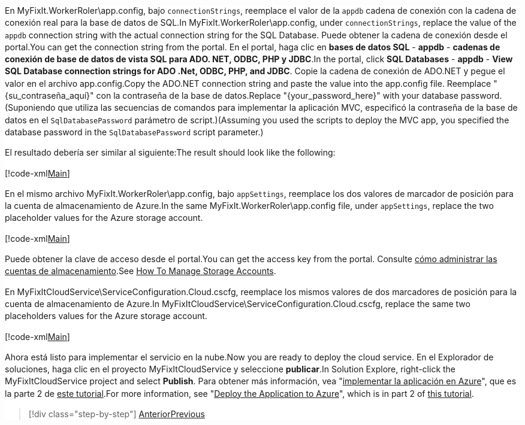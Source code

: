 <span data-ttu-id="2f15b-353">En MyFixIt.WorkerRoler\app.config, bajo `connectionStrings`, reemplace el valor de la `appdb` cadena de conexión con la cadena de conexión real para la base de datos de SQL.</span><span class="sxs-lookup"><span data-stu-id="2f15b-353">In MyFixIt.WorkerRoler\app.config, under `connectionStrings`, replace the value of the `appdb` connection string with the actual connection string for the SQL Database.</span></span> <span data-ttu-id="2f15b-354">Puede obtener la cadena de conexión desde el portal.</span><span class="sxs-lookup"><span data-stu-id="2f15b-354">You can get the connection string from the portal.</span></span> <span data-ttu-id="2f15b-355">En el portal, haga clic en **bases de datos SQL** - **appdb** - **cadenas de conexión de base de datos de vista SQL para ADO. NET, ODBC, PHP y JDBC**.</span><span class="sxs-lookup"><span data-stu-id="2f15b-355">In the portal, click **SQL Databases** - **appdb** - **View SQL Database connection strings for ADO .Net, ODBC, PHP, and JDBC**.</span></span> <span data-ttu-id="2f15b-356">Copie la cadena de conexión de ADO.NET y pegue el valor en el archivo app.config.</span><span class="sxs-lookup"><span data-stu-id="2f15b-356">Copy the ADO.NET connection string and paste the value into the app.config file.</span></span> <span data-ttu-id="2f15b-357">Reemplace "{su\_contraseña\_aquí}" con la contraseña de la base de datos.</span><span class="sxs-lookup"><span data-stu-id="2f15b-357">Replace "{your\_password\_here}" with your database password.</span></span> <span data-ttu-id="2f15b-358">(Suponiendo que utiliza las secuencias de comandos para implementar la aplicación MVC, especificó la contraseña de la base de datos en el `SqlDatabasePassword` parámetro de script.)</span><span class="sxs-lookup"><span data-stu-id="2f15b-358">(Assuming you used the scripts to deploy the MVC app, you specified the database password in the `SqlDatabasePassword` script parameter.)</span></span>

<span data-ttu-id="2f15b-359">El resultado debería ser similar al siguiente:</span><span class="sxs-lookup"><span data-stu-id="2f15b-359">The result should look like the following:</span></span>

[!code-xml[Main](the-fix-it-sample-application/samples/sample32.xml)]

<span data-ttu-id="2f15b-360">En el mismo archivo MyFixIt.WorkerRoler\app.config, bajo `appSettings`, reemplace los dos valores de marcador de posición para la cuenta de almacenamiento de Azure.</span><span class="sxs-lookup"><span data-stu-id="2f15b-360">In the same MyFixIt.WorkerRoler\app.config file, under `appSettings`, replace the two placeholder values for the Azure storage account.</span></span>

[!code-xml[Main](the-fix-it-sample-application/samples/sample33.xml?highlight=2-3)]

<span data-ttu-id="2f15b-361">Puede obtener la clave de acceso desde el portal.</span><span class="sxs-lookup"><span data-stu-id="2f15b-361">You can get the access key from the portal.</span></span> <span data-ttu-id="2f15b-362">Consulte [cómo administrar las cuentas de almacenamiento](https://docs.microsoft.com/azure/storage/common/storage-create-storage-account).</span><span class="sxs-lookup"><span data-stu-id="2f15b-362">See [How To Manage Storage Accounts](https://docs.microsoft.com/azure/storage/common/storage-create-storage-account).</span></span>

<span data-ttu-id="2f15b-363">En MyFixItCloudService\ServiceConfiguration.Cloud.cscfg, reemplace los mismos valores de dos marcadores de posición para la cuenta de almacenamiento de Azure.</span><span class="sxs-lookup"><span data-stu-id="2f15b-363">In MyFixItCloudService\ServiceConfiguration.Cloud.cscfg, replace the same two placeholders values for the Azure storage account.</span></span>

[!code-xml[Main](the-fix-it-sample-application/samples/sample34.xml?highlight=3)]

<span data-ttu-id="2f15b-364">Ahora está listo para implementar el servicio en la nube.</span><span class="sxs-lookup"><span data-stu-id="2f15b-364">Now you are ready to deploy the cloud service.</span></span> <span data-ttu-id="2f15b-365">En el Explorador de soluciones, haga clic en el proyecto MyFixItCloudService y seleccione **publicar**.</span><span class="sxs-lookup"><span data-stu-id="2f15b-365">In Solution Explore, right-click the MyFixItCloudService project and select **Publish**.</span></span> <span data-ttu-id="2f15b-366">Para obtener más información, vea "[implementar la aplicación en Azure](https://www.windowsazure.com/develop/net/tutorials/multi-tier-web-site/2-download-and-run/#deployAz)", que es la parte 2 de [este tutorial](https://code.msdn.microsoft.com/Windows-Azure-Multi-Tier-eadceb36).</span><span class="sxs-lookup"><span data-stu-id="2f15b-366">For more information, see "[Deploy the Application to Azure](https://www.windowsazure.com/develop/net/tutorials/multi-tier-web-site/2-download-and-run/#deployAz)", which is in part 2 of [this tutorial](https://code.msdn.microsoft.com/Windows-Azure-Multi-Tier-eadceb36).</span></span>

> [!div class="step-by-step"]
> [<span data-ttu-id="2f15b-367">Anterior</span><span class="sxs-lookup"><span data-stu-id="2f15b-367">Previous</span></span>](more-patterns-and-guidance.md)
